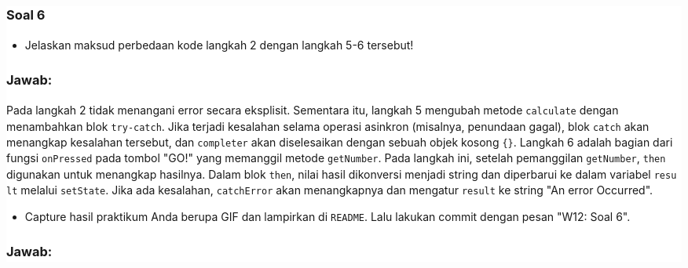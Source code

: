 ### Soal 6

- Jelaskan maksud perbedaan kode langkah 2 dengan langkah 5-6 tersebut!

### Jawab:

Pada langkah 2 tidak menangani error secara eksplisit. Sementara itu, langkah 5 mengubah metode `calculate` dengan menambahkan blok `try-catch`. Jika terjadi kesalahan selama operasi asinkron (misalnya, penundaan gagal), blok `catch` akan menangkap kesalahan tersebut, dan `completer` akan diselesaikan dengan sebuah objek kosong `{}`. Langkah 6 adalah bagian dari fungsi `onPressed` pada tombol "GO!" yang memanggil metode `getNumber`. Pada langkah ini, setelah pemanggilan `getNumber`, `then` digunakan untuk menangkap hasilnya. Dalam blok `then`, nilai hasil dikonversi menjadi string dan diperbarui ke dalam variabel `result` melalui `setState`. Jika ada kesalahan, `catchError` akan menangkapnya dan mengatur `result` ke string "An error Occurred".

- Capture hasil praktikum Anda berupa GIF dan lampirkan di `README`. Lalu lakukan commit dengan pesan "W12: Soal 6".

### Jawab:
